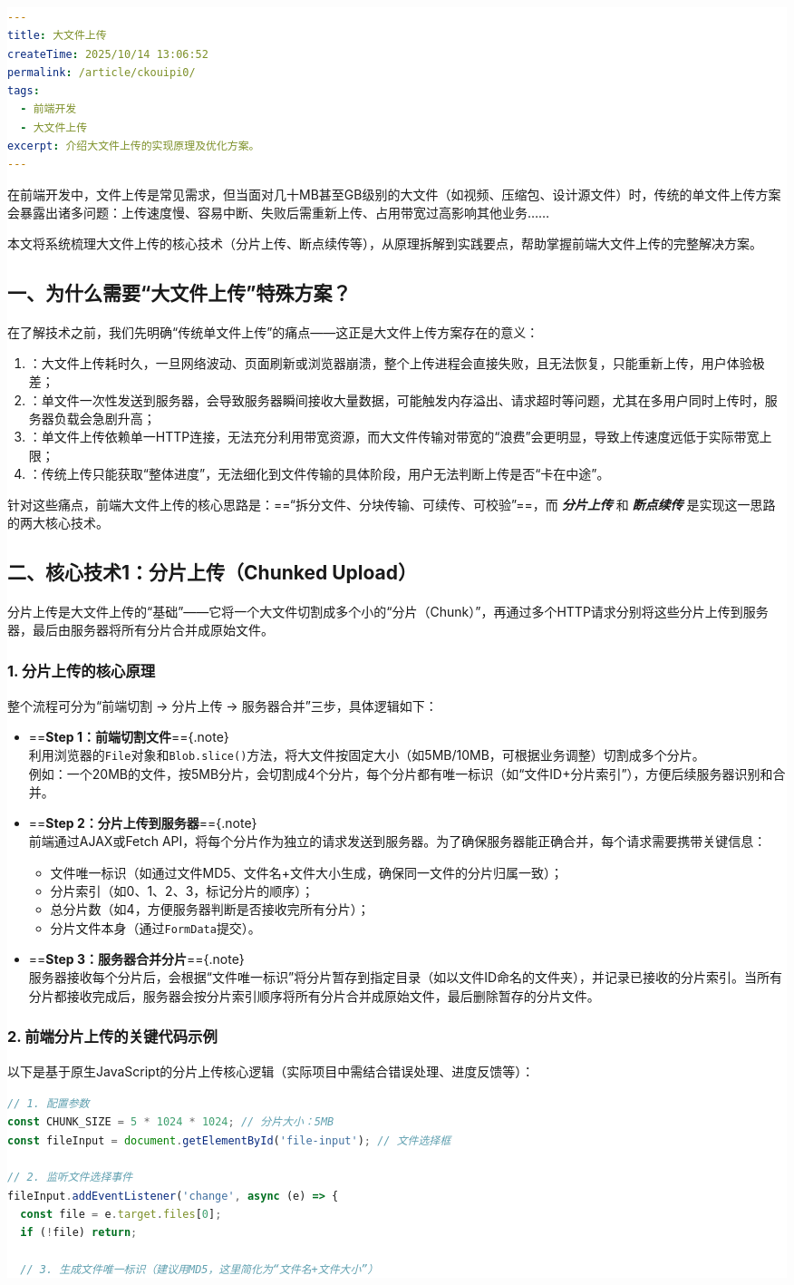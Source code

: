 ```yaml
---
title: 大文件上传
createTime: 2025/10/14 13:06:52
permalink: /article/ckouipi0/
tags: 
  - 前端开发
  - 大文件上传
excerpt: 介绍大文件上传的实现原理及优化方案。
---
```

在前端开发中，文件上传是常见需求，但当面对几十MB甚至GB级别的大文件（如视频、压缩包、设计源文件）时，传统的单文件上传方案会暴露出诸多问题：上传速度慢、容易中断、失败后需重新上传、占用带宽过高影响其他业务……

本文将系统梳理大文件上传的核心技术（分片上传、断点续传等），从原理拆解到实践要点，帮助掌握前端大文件上传的完整解决方案。


## 一、为什么需要“大文件上传”特殊方案？
在了解技术之前，我们先明确“传统单文件上传”的痛点——这正是大文件上传方案存在的意义：
1. <Badge text="上传中断风险高" type="warning"/>：大文件上传耗时久，一旦网络波动、页面刷新或浏览器崩溃，整个上传进程会直接失败，且无法恢复，只能重新上传，用户体验极差；
2. <Badge text="服务器压力大" type="warning"/>：单文件一次性发送到服务器，会导致服务器瞬间接收大量数据，可能触发内存溢出、请求超时等问题，尤其在多用户同时上传时，服务器负载会急剧升高；
3. <Badge text="带宽利用率低" type="warning"/>：单文件上传依赖单一HTTP连接，无法充分利用带宽资源，而大文件传输对带宽的“浪费”会更明显，导致上传速度远低于实际带宽上限；
4. <Badge text="进度反馈不精准" type="warning"/>：传统上传只能获取“整体进度”，无法细化到文件传输的具体阶段，用户无法判断上传是否“卡在中途”。

针对这些痛点，前端大文件上传的核心思路是：==“拆分文件、分块传输、可续传、可校验”==，而 ***分片上传*** 和 ***断点续传*** 是实现这一思路的两大核心技术。


## 二、核心技术1：分片上传（Chunked Upload）
分片上传是大文件上传的“基础”——它将一个大文件切割成多个小的“分片（Chunk）”，再通过多个HTTP请求分别将这些分片上传到服务器，最后由服务器将所有分片合并成原始文件。


### 1. 分片上传的核心原理
整个流程可分为“前端切割 → 分片上传 → 服务器合并”三步，具体逻辑如下：
- ==**Step 1：前端切割文件**=={.note}  
  利用浏览器的`File`对象和`Blob.slice()`方法，将大文件按固定大小（如5MB/10MB，可根据业务调整）切割成多个分片。  
  例如：一个20MB的文件，按5MB分片，会切割成4个分片，每个分片都有唯一标识（如“文件ID+分片索引”），方便后续服务器识别和合并。

- ==**Step 2：分片上传到服务器**=={.note}  
  前端通过AJAX或Fetch API，将每个分片作为独立的请求发送到服务器。为了确保服务器能正确合并，每个请求需要携带关键信息：
    - 文件唯一标识（如通过文件MD5、文件名+文件大小生成，确保同一文件的分片归属一致）；
    - 分片索引（如0、1、2、3，标记分片的顺序）；
    - 总分片数（如4，方便服务器判断是否接收完所有分片）；
    - 分片文件本身（通过`FormData`提交）。

- ==**Step 3：服务器合并分片**=={.note}  
  服务器接收每个分片后，会根据“文件唯一标识”将分片暂存到指定目录（如以文件ID命名的文件夹），并记录已接收的分片索引。当所有分片都接收完成后，服务器会按分片索引顺序将所有分片合并成原始文件，最后删除暂存的分片文件。


### 2. 前端分片上传的关键代码示例
以下是基于原生JavaScript的分片上传核心逻辑（实际项目中需结合错误处理、进度反馈等）：
```javascript
// 1. 配置参数
const CHUNK_SIZE = 5 * 1024 * 1024; // 分片大小：5MB
const fileInput = document.getElementById('file-input'); // 文件选择框

// 2. 监听文件选择事件
fileInput.addEventListener('change', async (e) => {
  const file = e.target.files[0];
  if (!file) return;

  // 3. 生成文件唯一标识（建议用MD5，这里简化为“文件名+文件大小”）
```